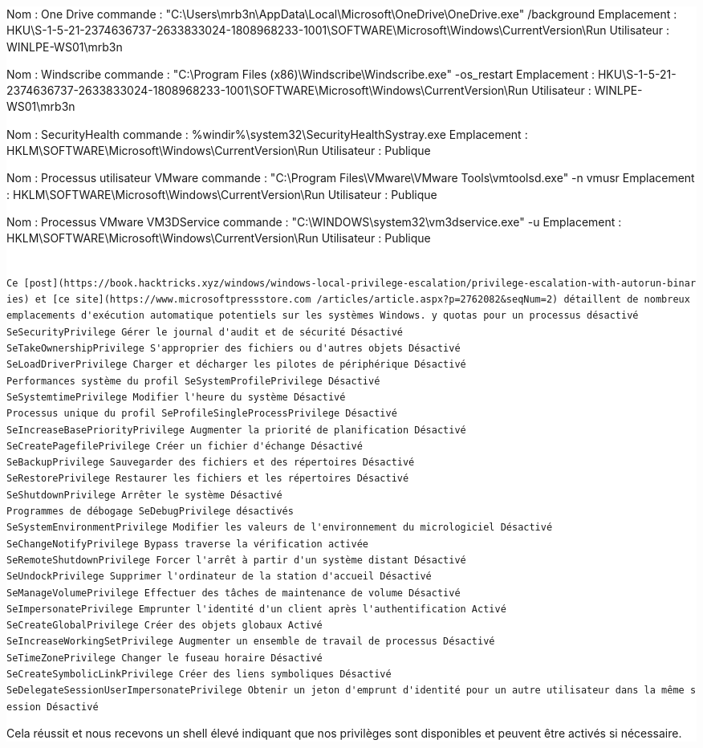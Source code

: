 Nom : One Drive
commande : "C:\Users\mrb3n\AppData\Local\Microsoft\OneDrive\OneDrive.exe" /background
Emplacement : HKU\S-1-5-21-2374636737-2633833024-1808968233-1001\SOFTWARE\Microsoft\Windows\CurrentVersion\Run
Utilisateur : WINLPE-WS01\mrb3n

Nom : Windscribe
commande : "C:\Program Files (x86)\Windscribe\Windscribe.exe" -os_restart
Emplacement : HKU\S-1-5-21-2374636737-2633833024-1808968233-1001\SOFTWARE\Microsoft\Windows\CurrentVersion\Run
Utilisateur : WINLPE-WS01\mrb3n

Nom : SecurityHealth
commande : %windir%\system32\SecurityHealthSystray.exe
Emplacement : HKLM\SOFTWARE\Microsoft\Windows\CurrentVersion\Run
Utilisateur : Publique

Nom : Processus utilisateur VMware
commande : "C:\Program Files\VMware\VMware Tools\vmtoolsd.exe" -n vmusr
Emplacement : HKLM\SOFTWARE\Microsoft\Windows\CurrentVersion\Run
Utilisateur : Publique

Nom : Processus VMware VM3DService
commande : "C:\WINDOWS\system32\vm3dservice.exe" -u
Emplacement : HKLM\SOFTWARE\Microsoft\Windows\CurrentVersion\Run
Utilisateur : Publique

```

Ce [post](https://book.hacktricks.xyz/windows/windows-local-privilege-escalation/privilege-escalation-with-autorun-binaries) et [ce site](https://www.microsoftpressstore.com /articles/article.aspx?p=2762082&seqNum=2) détaillent de nombreux emplacements d'exécution automatique potentiels sur les systèmes Windows. y quotas pour un processus désactivé
SeSecurityPrivilege Gérer le journal d'audit et de sécurité Désactivé
SeTakeOwnershipPrivilege S'approprier des fichiers ou d'autres objets Désactivé
SeLoadDriverPrivilege Charger et décharger les pilotes de périphérique Désactivé
Performances système du profil SeSystemProfilePrivilege Désactivé
SeSystemtimePrivilege Modifier l'heure du système Désactivé
Processus unique du profil SeProfileSingleProcessPrivilege Désactivé
SeIncreaseBasePriorityPrivilege Augmenter la priorité de planification Désactivé
SeCreatePagefilePrivilege Créer un fichier d'échange Désactivé
SeBackupPrivilege Sauvegarder des fichiers et des répertoires Désactivé
SeRestorePrivilege Restaurer les fichiers et les répertoires Désactivé
SeShutdownPrivilege Arrêter le système Désactivé
Programmes de débogage SeDebugPrivilege désactivés
SeSystemEnvironmentPrivilege Modifier les valeurs de l'environnement du micrologiciel Désactivé
SeChangeNotifyPrivilege Bypass traverse la vérification activée
SeRemoteShutdownPrivilege Forcer l'arrêt à partir d'un système distant Désactivé
SeUndockPrivilege Supprimer l'ordinateur de la station d'accueil Désactivé
SeManageVolumePrivilege Effectuer des tâches de maintenance de volume Désactivé
SeImpersonatePrivilege Emprunter l'identité d'un client après l'authentification Activé
SeCreateGlobalPrivilege Créer des objets globaux Activé
SeIncreaseWorkingSetPrivilege Augmenter un ensemble de travail de processus Désactivé
SeTimeZonePrivilege Changer le fuseau horaire Désactivé
SeCreateSymbolicLinkPrivilege Créer des liens symboliques Désactivé
SeDelegateSessionUserImpersonatePrivilege Obtenir un jeton d'emprunt d'identité pour un autre utilisateur dans la même session Désactivé

```

Cela réussit et nous recevons un shell élevé indiquant que nos privilèges sont disponibles et peuvent être activés si nécessaire.